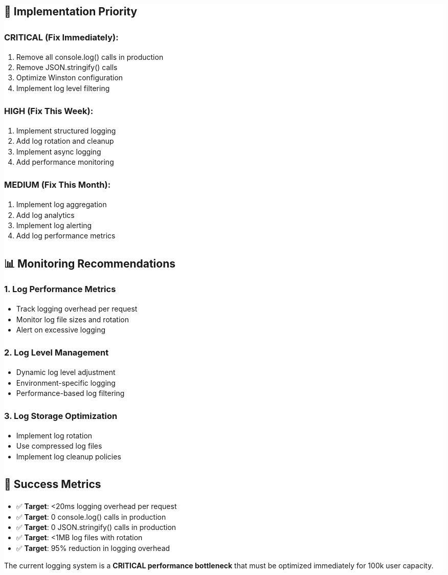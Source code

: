 ## 🚀 Implementation Priority

### **CRITICAL (Fix Immediately):**
1. Remove all console.log() calls in production
2. Remove JSON.stringify() calls
3. Optimize Winston configuration
4. Implement log level filtering

### **HIGH (Fix This Week):**
1. Implement structured logging
2. Add log rotation and cleanup
3. Implement async logging
4. Add performance monitoring

### **MEDIUM (Fix This Month):**
1. Implement log aggregation
2. Add log analytics
3. Implement log alerting
4. Add log performance metrics

## 📊 Monitoring Recommendations

### 1. **Log Performance Metrics**
- Track logging overhead per request
- Monitor log file sizes and rotation
- Alert on excessive logging

### 2. **Log Level Management**
- Dynamic log level adjustment
- Environment-specific logging
- Performance-based log filtering

### 3. **Log Storage Optimization**
- Implement log rotation
- Use compressed log files
- Implement log cleanup policies

## 🎯 Success Metrics

- ✅ **Target**: <20ms logging overhead per request
- ✅ **Target**: 0 console.log() calls in production
- ✅ **Target**: 0 JSON.stringify() calls in production
- ✅ **Target**: <1MB log files with rotation
- ✅ **Target**: 95% reduction in logging overhead

The current logging system is a **CRITICAL performance bottleneck** that must be optimized immediately for 100k user capacity.
